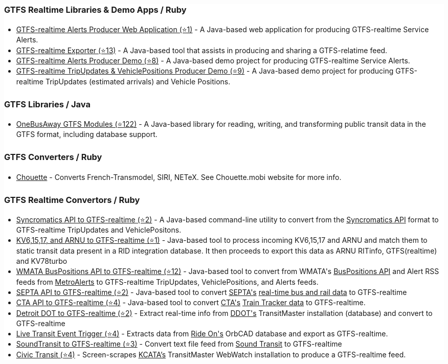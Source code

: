 ### GTFS Realtime Libraries & Demo Apps / Ruby

*   [GTFS-realtime Alerts Producer Web Application (⭐1)](https://github.com/OneBusAway/onebusaway-service-alerts) - A Java-based web application for producing GTFS-realtime Service Alerts.
*   [GTFS-realtime Exporter (⭐13)](https://github.com/OneBusAway/onebusaway-gtfs-realtime-exporter/wiki) - A Java-based tool that assists in producing and sharing a GTFS-relatime feed.
*   [GTFS-realtime Alerts Producer Demo (⭐8)](https://github.com/OneBusAway/onebusaway-gtfs-realtime-alerts-producer-demo/wiki) - A Java-based demo project for producing GTFS-realtime Service Alerts.
*   [GTFS-realtime TripUpdates & VehiclePositions Producer Demo (⭐9)](https://github.com/OneBusAway/onebusaway-gtfs-realtime-trip-updates-producer-demo/wiki) - A Java-based demo project for producing GTFS-realtime TripUpdates (estimated arrivals) and Vehicle Positions.

### GTFS Libraries / Java

*   [OneBusAway GTFS Modules (⭐122)](https://github.com/OneBusAway/onebusaway-gtfs-modules/wiki) - A Java-based library for reading, writing, and transforming public transit data in the GTFS format, including database support.

### GTFS Converters / Ruby

*   [Chouette](http://www.chouette.mobi/) - Converts French-Transmodel, SIRI, NETeX. See Chouette.mobi website for more info.

### GTFS Realtime Convertors / Ruby

*   [Syncromatics API to GTFS-realtime (⭐2)](https://github.com/CUTR-at-USF/bullrunner-gtfs-realtime-generator) - A Java-based command-line utility to convert from the [Syncromatics API](http://www.syncromatics.com/) format to GTFS-realtime TripUpdates and VehiclePositons.
*   [KV6,15,17, and ARNU to GTFS-realtime (⭐1)](https://github.com/bliksemlabs/bliksemintegration-realtime) - Java-based tool to process incoming KV6,15,17 and ARNU and match them to static transit data present in a RID integration database. It then proceeds to export this data as ARNU RITinfo, GTFS(realtime) and KV78turbo
*   [WMATA BusPositions API to GTFS-realtime (⭐12)](https://github.com/kurtraschke/wmata-gtfsrealtime) - Java-based tool to convert from WMATA's [BusPositions API](https://developer.wmata.com/docs/services/54763629281d83086473f231/operations/5476362a281d830c946a3d68) and Alert RSS feeds from [MetroAlerts](http://www.wmata.com/rider_tools/metro_service_status/rail_bus.cfm?) to GTFS-realtime TripUpdates, VehiclePositions, and Alerts feeds.
*   [SEPTA API to GTFS-realtime (⭐2)](https://github.com/kurtraschke/septa-gtfsrealtime) - Java-based tool to convert [SEPTA's](http://www.septa.org/) [real-time bus and rail data](http://www3.septa.org/hackathon/) to GTFS-realtime
*   [CTA API to GTFS-realtime (⭐4)](https://github.com/kurtraschke/ctatt-gtfsrealtime) - Java-based tool to convert [CTA's](http://www.transitchicago.com/) [Train Tracker data](http://www.transitchicago.com/developers/traintracker.aspx) to GTFS-realtime.
*   [Detroit DOT to GTFS-realtime (⭐2)](https://github.com/prashtx/ddot-avl) - Extract real-time info from [DDOT's](http://www.detroitmi.gov/How-Do-I/Locate-Transportation/Bus-Schedules) TransitMaster installation (database) and convert to GTFS-realtime
*   [Live Transit Event Trigger (⭐4)](https://github.com/ipublic/live_transit_event_trigger) - Extracts data from [Ride On's](http://www.montgomerycountymd.gov/dot-transit/) OrbCAD database and export as GTFS-realtime.
*   [SoundTransit to GTFS-realtime (⭐3)](https://github.com/bdferris/onebusaway-sound-transit-realtime) - Convert text file feed from [Sound Transit](http://www.soundtransit.org/) to GTFS-realtime
*   [Civic Transit (⭐4)](https://github.com/jestin/CivicTransit) - Screen-scrapes [KCATA’s](http://www.kcata.org/) TransitMaster WebWatch installation to produce a GTFS-realtime feed.
